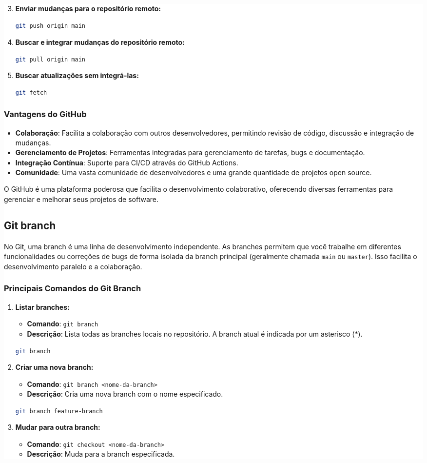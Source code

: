 3. **Enviar mudanças para o repositório remoto:**
   ```bash
   git push origin main
   ```

4. **Buscar e integrar mudanças do repositório remoto:**
   ```bash
   git pull origin main
   ```

5. **Buscar atualizações sem integrá-las:**
   ```bash
   git fetch
   ```

### Vantagens do GitHub

- **Colaboração**: Facilita a colaboração com outros desenvolvedores, permitindo revisão de código, discussão e integração de mudanças.
- **Gerenciamento de Projetos**: Ferramentas integradas para gerenciamento de tarefas, bugs e documentação.
- **Integração Contínua**: Suporte para CI/CD através do GitHub Actions.
- **Comunidade**: Uma vasta comunidade de desenvolvedores e uma grande quantidade de projetos open source.

O GitHub é uma plataforma poderosa que facilita o desenvolvimento colaborativo, oferecendo diversas ferramentas para gerenciar e melhorar seus projetos de software.

## Git branch
No Git, uma branch é uma linha de desenvolvimento independente. As branches permitem que você trabalhe em diferentes funcionalidades ou correções de bugs de forma isolada da branch principal (geralmente chamada `main` ou `master`). Isso facilita o desenvolvimento paralelo e a colaboração.

### Principais Comandos do Git Branch

1. **Listar branches:**
   - **Comando**: `git branch`
   - **Descrição**: Lista todas as branches locais no repositório. A branch atual é indicada por um asterisco (*).
   
   ```bash
   git branch
   ```

2. **Criar uma nova branch:**
   - **Comando**: `git branch <nome-da-branch>`
   - **Descrição**: Cria uma nova branch com o nome especificado.
   
   ```bash
   git branch feature-branch
   ```

3. **Mudar para outra branch:**
   - **Comando**: `git checkout <nome-da-branch>`
   - **Descrição**: Muda para a branch especificada.
   